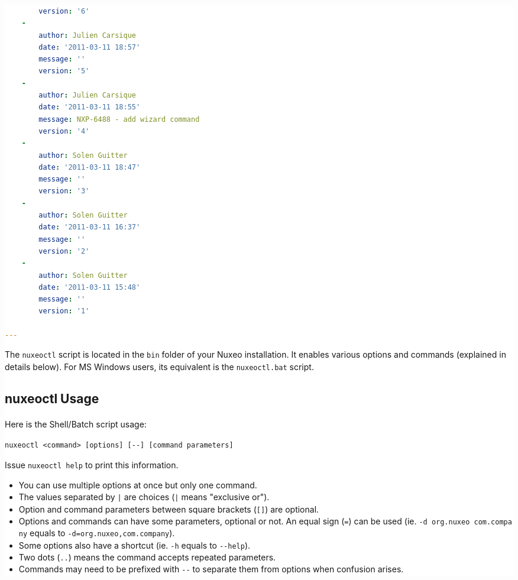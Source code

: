 ```yaml
        version: '6'
    -
        author: Julien Carsique
        date: '2011-03-11 18:57'
        message: ''
        version: '5'
    -
        author: Julien Carsique
        date: '2011-03-11 18:55'
        message: NXP-6488 - add wizard command
        version: '4'
    -
        author: Solen Guitter
        date: '2011-03-11 18:47'
        message: ''
        version: '3'
    -
        author: Solen Guitter
        date: '2011-03-11 16:37'
        message: ''
        version: '2'
    -
        author: Solen Guitter
        date: '2011-03-11 15:48'
        message: ''
        version: '1'

---
```

The `nuxeoctl` script is located in the `bin` folder of your Nuxeo installation. It enables various options and commands (explained in details below). For MS Windows users, its equivalent is the `nuxeoctl.bat` script.

## nuxeoctl Usage

Here is the Shell/Batch script usage:

```
nuxeoctl <command> [options] [--] [command parameters]
```

Issue `nuxeoctl help` to print this information.

- You can use multiple options at once but only one command.
- The values separated by `|` are choices (`|` means "exclusive or").
- Option and command parameters between square brackets (`[]`) are optional.
- Options and commands can have some parameters, optional or not. An equal sign (`=`) can be used (ie. `-d org.nuxeo com.company` equals to `-d=org.nuxeo,com.company`).
- Some options also have a shortcut (ie. `-h` equals to `--help`).
- Two dots (`..`) means the command accepts repeated parameters.
- Commands may need to be prefixed with `--` to separate them from options when confusion arises.
